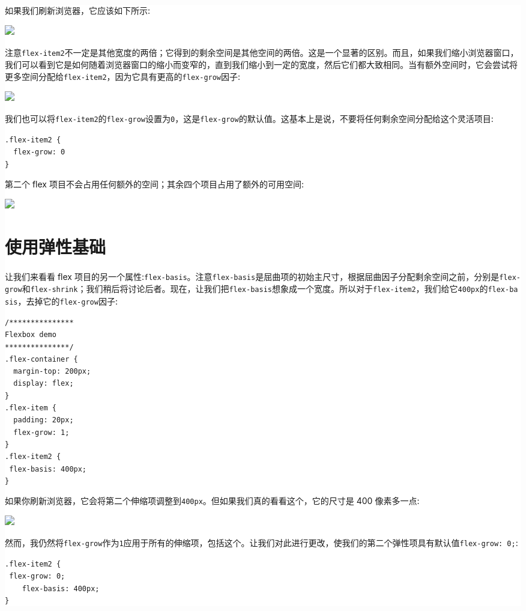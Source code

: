 如果我们刷新浏览器，它应该如下所示:

![](../images/00402.jpeg)

注意`flex-item2`不一定是其他宽度的两倍；它得到的剩余空间是其他空间的两倍。这是一个显著的区别。而且，如果我们缩小浏览器窗口，我们可以看到它是如何随着浏览器窗口的缩小而变窄的，直到我们缩小到一定的宽度，然后它们都大致相同。当有额外空间时，它会尝试将更多空间分配给`flex-item2`，因为它具有更高的`flex-grow`因子:

![](../images/00403.jpeg)

我们也可以将`flex-item2`的`flex-grow`设置为`0`，这是`flex-grow`的默认值。这基本上是说，不要将任何剩余空间分配给这个灵活项目:

```html
.flex-item2 {
  flex-grow: 0
}
```

第二个 flex 项目不会占用任何额外的空间；其余四个项目占用了额外的可用空间:

![](../images/00404.jpeg)

# 使用弹性基础

让我们来看看 flex 项目的另一个属性:`flex-basis`。注意`flex-basis`是屈曲项的初始主尺寸，根据屈曲因子分配剩余空间之前，分别是`flex-grow`和`flex-shrink`；我们稍后将讨论后者。现在，让我们把`flex-basis`想象成一个宽度。所以对于`flex-item2`，我们给它`400px`的`flex-basis`，去掉它的`flex-grow`因子:

```html
/***************
Flexbox demo
***************/
.flex-container {
  margin-top: 200px;
  display: flex;
}
.flex-item {
  padding: 20px;
  flex-grow: 1;
}
.flex-item2 {
 flex-basis: 400px;
}
```

如果你刷新浏览器，它会将第二个伸缩项调整到`400px`。但如果我们真的看看这个，它的尺寸是 400 像素多一点:

![](../images/00405.jpeg)

然而，我仍然将`flex-grow`作为`1`应用于所有的伸缩项，包括这个。让我们对此进行更改，使我们的第二个弹性项具有默认值`flex-grow: 0;`:

```html
.flex-item2 {
 flex-grow: 0;
    flex-basis: 400px;
}
```
